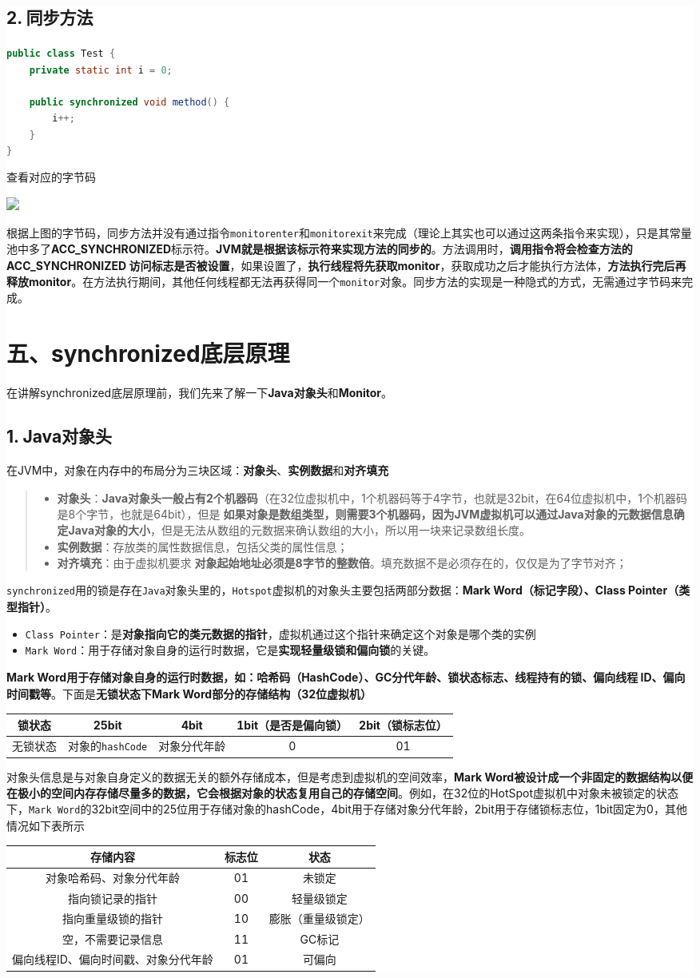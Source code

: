 ## **2. 同步方法**

```java
public class Test {
    private static int i = 0;

    public synchronized void method() {
        i++;
    }
}
```

查看对应的字节码

![](http://img.xianzilei.cn/synchronized%E5%90%8C%E6%AD%A5%E6%96%B9%E6%B3%95%E5%AD%97%E8%8A%82%E7%A0%81.png)

根据上图的字节码，同步方法并没有通过指令`monitorenter`和`monitorexit`来完成（理论上其实也可以通过这两条指令来实现），只是其常量池中多了**ACC_SYNCHRONIZED**标示符。**JVM就是根据该标示符来实现方法的同步的**。方法调用时，**调用指令将会检查方法的 ACC_SYNCHRONIZED 访问标志是否被设置**，如果设置了，**执行线程将先获取monitor**，获取成功之后才能执行方法体，**方法执行完后再释放monitor**。在方法执行期间，其他任何线程都无法再获得同一个`monitor`对象。同步方法的实现是一种隐式的方式，无需通过字节码来完成。

# **五、synchronized底层原理**

在讲解synchronized底层原理前，我们先来了解一下**Java对象头**和**Monitor**。

## **1. Java对象头**

在JVM中，对象在内存中的布局分为三块区域：**对象头**、**实例数据**和**对齐填充**

> * **对象头**：**Java对象头一般占有2个机器码**（在32位虚拟机中，1个机器码等于4字节，也就是32bit，在64位虚拟机中，1个机器码是8个字节，也就是64bit），但是 **如果对象是数组类型，则需要3个机器码，因为JVM虚拟机可以通过Java对象的元数据信息确定Java对象的大小**，但是无法从数组的元数据来确认数组的大小，所以用一块来记录数组长度。
> * **实例数据**：存放类的属性数据信息，包括父类的属性信息；
> * **对齐填充**：由于虚拟机要求 **对象起始地址必须是8字节的整数倍**。填充数据不是必须存在的，仅仅是为了字节对齐；

`synchronized`用的锁是存在`Java`对象头里的，`Hotspot`虚拟机的对象头主要包括两部分数据：**Mark Word（标记字段）、Class Pointer（类型指针）**。

* `Class Pointer`：是**对象指向它的类元数据的指针**，虚拟机通过这个指针来确定这个对象是哪个类的实例
* `Mark Word`：用于存储对象自身的运行时数据，它是**实现轻量级锁和偏向锁**的关键。

**Mark Word用于存储对象自身的运行时数据，如：哈希码（HashCode）、GC分代年龄、锁状态标志、线程持有的锁、偏向线程 ID、偏向时间戳等**。下面是**无锁状态下Mark Word部分的存储结构（32位虚拟机）**

|  锁状态  |      25bit       |     4bit     | 1bit（是否是偏向锁） | 2bit（锁标志位） |
| :------: | :--------------: | :----------: | :------------------: | :--------------: |
| 无锁状态 | 对象的`hashCode` | 对象分代年龄 |          0           |        01        |

对象头信息是与对象自身定义的数据无关的额外存储成本，但是考虑到虚拟机的空间效率，**Mark Word被设计成一个非固定的数据结构以便在极小的空间内存存储尽量多的数据，它会根据对象的状态复用自己的存储空间**。例如，在32位的HotSpot虚拟机中对象未被锁定的状态下，`Mark Word`的32bit空间中的25位用于存储对象的hashCode，4bit用于存储对象分代年龄，2bit用于存储锁标志位，1bit固定为0，其他情况如下表所示

|               存储内容               | 标志位 |        状态        |
| :----------------------------------: | :----: | :----------------: |
|       对象哈希码、对象分代年龄       |   01   |       未锁定       |
|           指向锁记录的指针           |   00   |     轻量级锁定     |
|          指向重量级锁的指针          |   10   | 膨胀（重量级锁定） |
|          空，不需要记录信息          |   11   |       GC标记       |
| 偏向线程ID、偏向时间戳、对象分代年龄 |   01   |       可偏向       |
